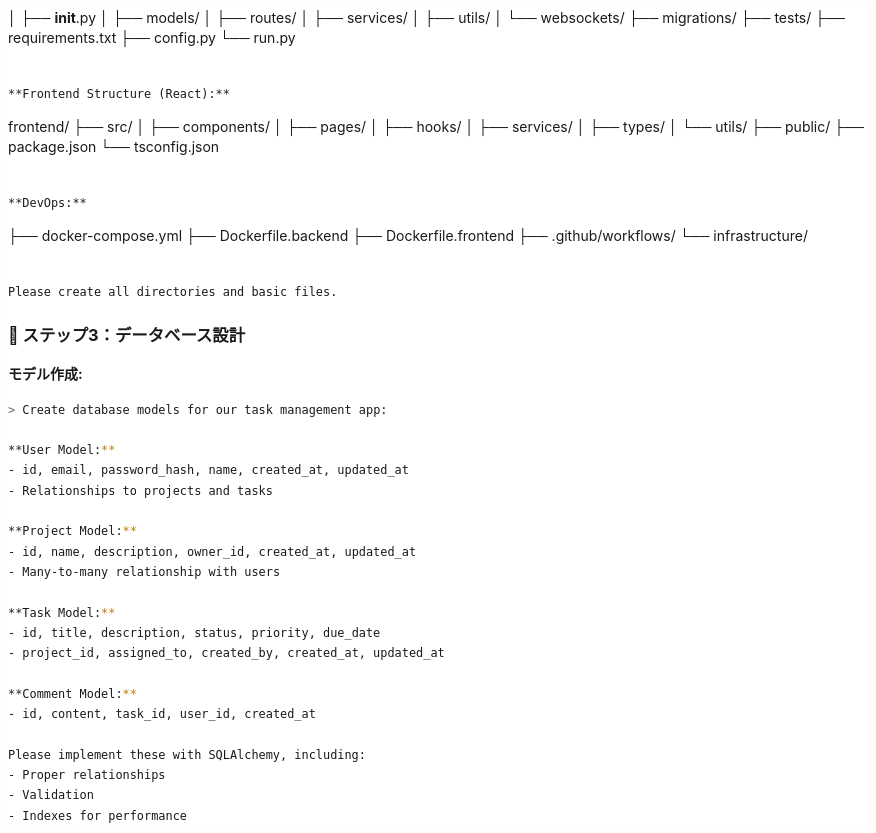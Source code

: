 │   ├── __init__.py
│   ├── models/
│   ├── routes/
│   ├── services/
│   ├── utils/
│   └── websockets/
├── migrations/
├── tests/
├── requirements.txt
├── config.py
└── run.py
```

**Frontend Structure (React):**
```
frontend/
├── src/
│   ├── components/
│   ├── pages/
│   ├── hooks/
│   ├── services/
│   ├── types/
│   └── utils/
├── public/
├── package.json
└── tsconfig.json
```

**DevOps:**
```
├── docker-compose.yml
├── Dockerfile.backend
├── Dockerfile.frontend
├── .github/workflows/
└── infrastructure/
```

Please create all directories and basic files.
```

### 💾 ステップ3：データベース設計

**モデル作成:**

```bash
> Create database models for our task management app:

**User Model:**
- id, email, password_hash, name, created_at, updated_at
- Relationships to projects and tasks

**Project Model:**
- id, name, description, owner_id, created_at, updated_at
- Many-to-many relationship with users

**Task Model:**
- id, title, description, status, priority, due_date
- project_id, assigned_to, created_by, created_at, updated_at

**Comment Model:**
- id, content, task_id, user_id, created_at

Please implement these with SQLAlchemy, including:
- Proper relationships
- Validation
- Indexes for performance
```